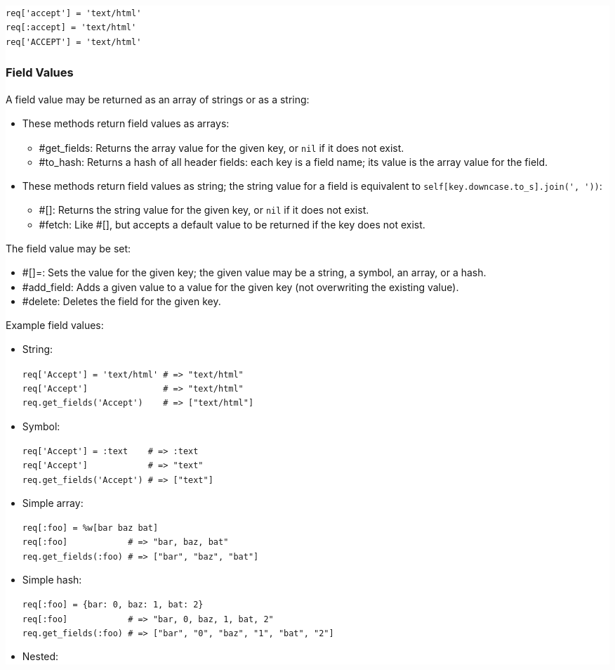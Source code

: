     req['accept'] = 'text/html'
    req[:accept] = 'text/html'
    req['ACCEPT'] = 'text/html'

### Field Values

A field value may be returned as an array of strings or as a string:

*   These methods return field values as arrays:

    *   #get_fields: Returns the array value for the given key, or `nil` if it
        does not exist.
    *   #to_hash: Returns a hash of all header fields: each key is a field
        name; its value is the array value for the field.

*   These methods return field values as string; the string value for a field
    is equivalent to `self[key.downcase.to_s].join(', '))`:

    *   #[]: Returns the string value for the given key, or `nil` if it does
        not exist.
    *   #fetch: Like #[], but accepts a default value to be returned if the
        key does not exist.

The field value may be set:

*   #[]=: Sets the value for the given key; the given value may be a string, a
    symbol, an array, or a hash.
*   #add_field: Adds a given value to a value for the given key (not
    overwriting the existing value).
*   #delete: Deletes the field for the given key.

Example field values:

*   String:

        req['Accept'] = 'text/html' # => "text/html"
        req['Accept']               # => "text/html"
        req.get_fields('Accept')    # => ["text/html"]

*   Symbol:

        req['Accept'] = :text    # => :text
        req['Accept']            # => "text"
        req.get_fields('Accept') # => ["text"]

*   Simple array:

        req[:foo] = %w[bar baz bat]
        req[:foo]            # => "bar, baz, bat"
        req.get_fields(:foo) # => ["bar", "baz", "bat"]

*   Simple hash:

        req[:foo] = {bar: 0, baz: 1, bat: 2}
        req[:foo]            # => "bar, 0, baz, 1, bat, 2"
        req.get_fields(:foo) # => ["bar", "0", "baz", "1", "bat", "2"]

*   Nested:
